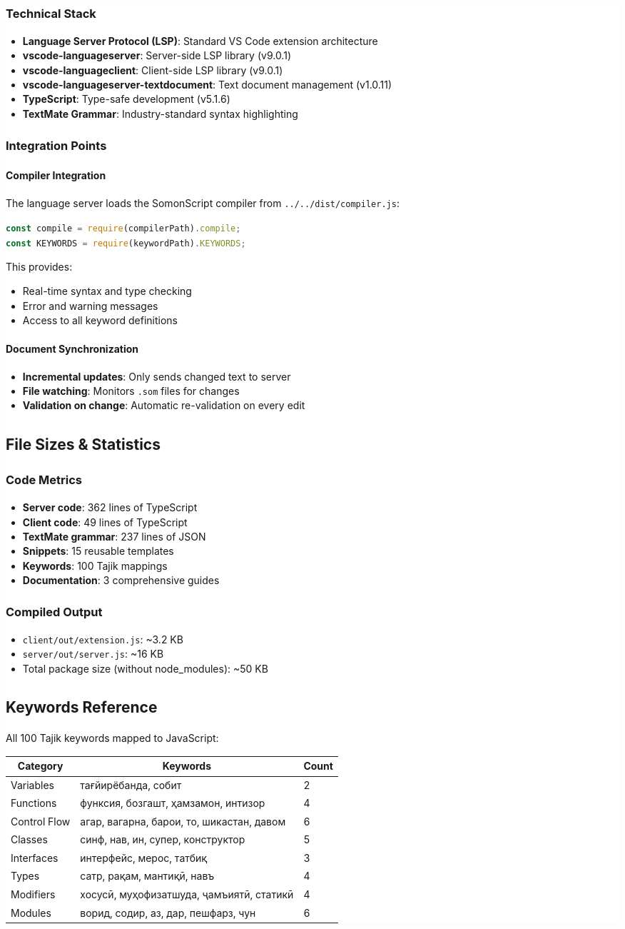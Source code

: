 ### Technical Stack
- **Language Server Protocol (LSP)**: Standard VS Code extension architecture
- **vscode-languageserver**: Server-side LSP library (v9.0.1)
- **vscode-languageclient**: Client-side LSP library (v9.0.1)
- **vscode-languageserver-textdocument**: Text document management (v1.0.11)
- **TypeScript**: Type-safe development (v5.1.6)
- **TextMate Grammar**: Industry-standard syntax highlighting

### Integration Points

#### Compiler Integration
The language server loads the SomonScript compiler from `../../dist/compiler.js`:
```typescript
const compile = require(compilerPath).compile;
const KEYWORDS = require(keywordPath).KEYWORDS;
```

This provides:
- Real-time syntax and type checking
- Error and warning messages
- Access to all keyword definitions

#### Document Synchronization
- **Incremental updates**: Only sends changed text to server
- **File watching**: Monitors `.som` files for changes
- **Validation on change**: Automatic re-validation on every edit

## File Sizes & Statistics

### Code Metrics
- **Server code**: 362 lines of TypeScript
- **Client code**: 49 lines of TypeScript
- **TextMate grammar**: 237 lines of JSON
- **Snippets**: 15 reusable templates
- **Keywords**: 100 Tajik mappings
- **Documentation**: 3 comprehensive guides

### Compiled Output
- `client/out/extension.js`: ~3.2 KB
- `server/out/server.js`: ~16 KB
- Total package size (without node_modules): ~50 KB

## Keywords Reference

All 100 Tajik keywords mapped to JavaScript:

| Category | Keywords | Count |
|----------|----------|-------|
| Variables | тағйирёбанда, собит | 2 |
| Functions | функсия, бозгашт, ҳамзамон, интизор | 4 |
| Control Flow | агар, вагарна, барои, то, шикастан, давом | 6 |
| Classes | синф, нав, ин, супер, конструктор | 5 |
| Interfaces | интерфейс, мерос, татбиқ | 3 |
| Types | сатр, рақам, мантиқӣ, навъ | 4 |
| Modifiers | хосусӣ, муҳофизатшуда, ҷамъиятӣ, статикӣ | 4 |
| Modules | ворид, содир, аз, дар, пешфарз, чун | 6 |